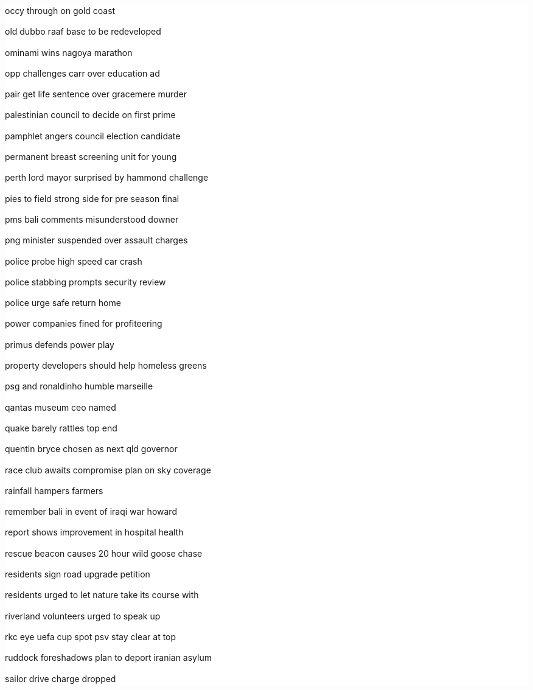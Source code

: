 occy through on gold coast

old dubbo raaf base to be redeveloped

ominami wins nagoya marathon

opp challenges carr over education ad

pair get life sentence over gracemere murder

palestinian council to decide on first prime

pamphlet angers council election candidate

permanent breast screening unit for young

perth lord mayor surprised by hammond challenge

pies to field strong side for pre season final

pms bali comments misunderstood downer

png minister suspended over assault charges

police probe high speed car crash

police stabbing prompts security review

police urge safe return home

power companies fined for profiteering

primus defends power play

property developers should help homeless greens

psg and ronaldinho humble marseille

qantas museum ceo named

quake barely rattles top end

quentin bryce chosen as next qld governor

race club awaits compromise plan on sky coverage

rainfall hampers farmers

remember bali in event of iraqi war howard

report shows improvement in hospital health

rescue beacon causes 20 hour wild goose chase

residents sign road upgrade petition

residents urged to let nature take its course with

riverland volunteers urged to speak up

rkc eye uefa cup spot psv stay clear at top

ruddock foreshadows plan to deport iranian asylum

sailor drive charge dropped
